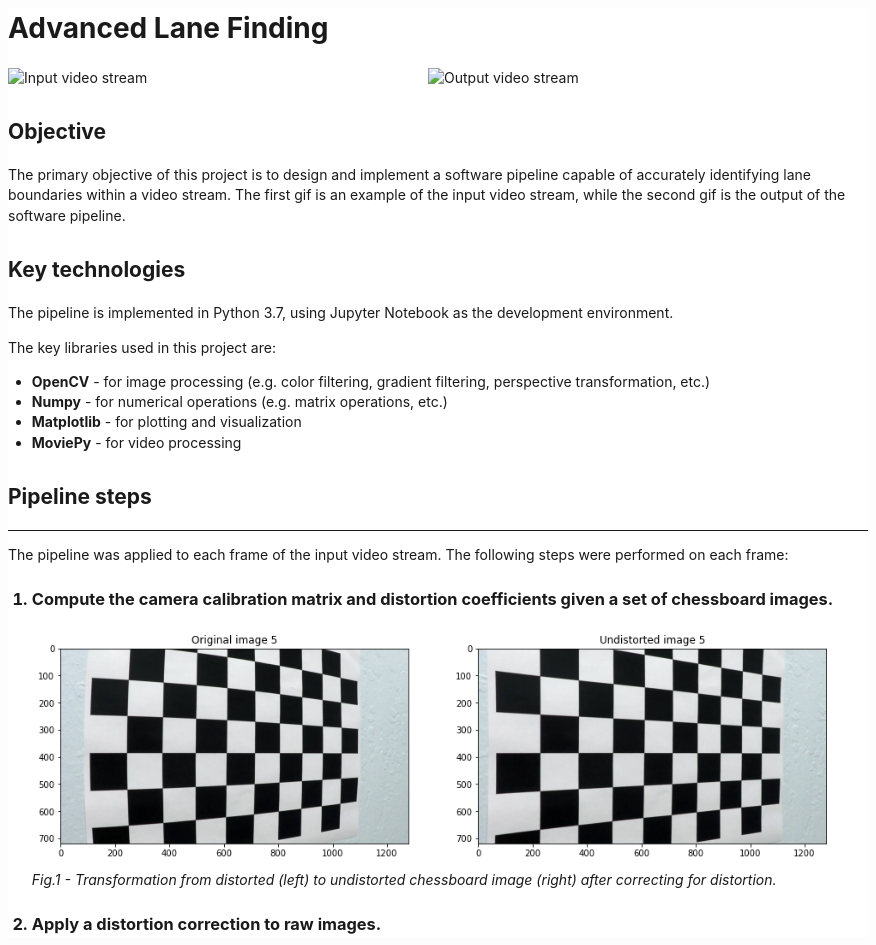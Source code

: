 # Advanced Lane Finding
<p>
    <img style="float: left; padding-right: 10px; padding-bottom: 10px;" src="test_videos/project_video.gif" width=410 title="Input video stream"/>
    <img src="output_videos/project_video_result.gif" width=410 title="Output video stream"/>
</p>


## Objective
The primary objective of this project is to design and implement a software pipeline capable of accurately identifying lane boundaries within a video stream.
The first gif is an example of the input video stream, while the second gif is the output of the software pipeline.

## Key technologies
The pipeline is implemented in Python 3.7, using Jupyter Notebook as the development environment. <br>

The key libraries used in this project are:
* **OpenCV** - for image processing (e.g. color filtering, gradient filtering, perspective transformation, etc.)
* **Numpy** - for numerical operations (e.g. matrix operations, etc.)
* **Matplotlib** - for plotting and visualization
* **MoviePy** - for video processing

## Pipeline steps
---

The pipeline was applied to each frame of the input video stream. The following steps were performed on each frame:

<ol>
    <h3><li>Compute the camera calibration matrix and distortion coefficients given a set of chessboard images.</h3>
        <p>
            <img src="output_images/0_calibrate_chess/undistorted5.png" width=800 title="Transformation from distorted (left) to undistorted chessboard image (right) after correcting for distortion."/>
            <br><em>Fig.1 - Transformation from distorted (left) to undistorted chessboard image (right) after correcting for distortion.</em>
        </p>
    </li>
    <h3><li>Apply a distortion correction to raw images.</h3>
        <p>